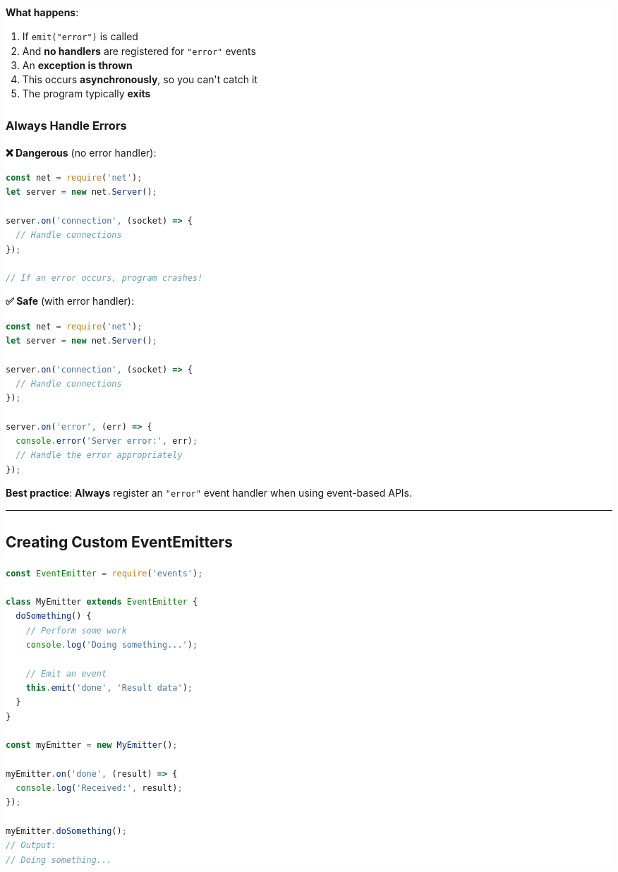 **What happens**:

1. If `emit("error")` is called
2. And **no handlers** are registered for `"error"` events
3. An **exception is thrown**
4. This occurs **asynchronously**, so you can't catch it
5. The program typically **exits**

### Always Handle Errors

**❌ Dangerous** (no error handler):

```javascript
const net = require('net');
let server = new net.Server();

server.on('connection', (socket) => {
  // Handle connections
});

// If an error occurs, program crashes!
```

**✅ Safe** (with error handler):

```javascript
const net = require('net');
let server = new net.Server();

server.on('connection', (socket) => {
  // Handle connections
});

server.on('error', (err) => {
  console.error('Server error:', err);
  // Handle the error appropriately
});
```

**Best practice**: **Always** register an `"error"` event handler when using event-based APIs.

---

## Creating Custom EventEmitters

```javascript
const EventEmitter = require('events');

class MyEmitter extends EventEmitter {
  doSomething() {
    // Perform some work
    console.log('Doing something...');

    // Emit an event
    this.emit('done', 'Result data');
  }
}

const myEmitter = new MyEmitter();

myEmitter.on('done', (result) => {
  console.log('Received:', result);
});

myEmitter.doSomething();
// Output:
// Doing something...
```